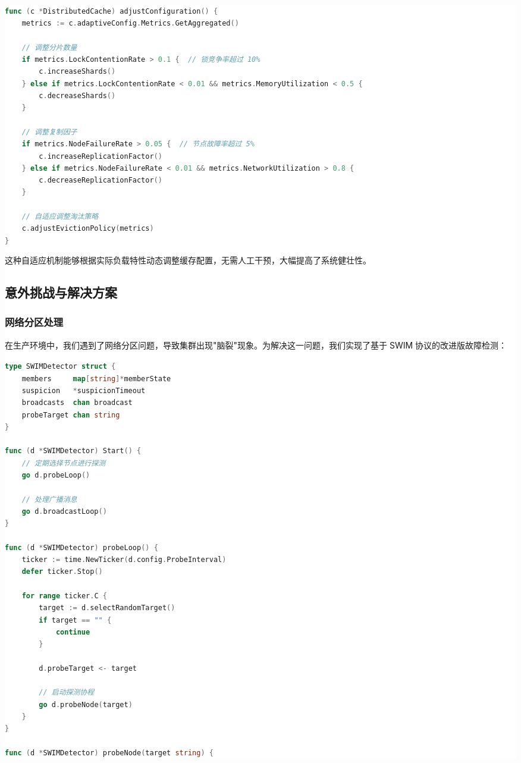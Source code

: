 ```go
func (c *DistributedCache) adjustConfiguration() {
    metrics := c.adaptiveConfig.Metrics.GetAggregated()
    
    // 调整分片数量
    if metrics.LockContentionRate > 0.1 {  // 锁竞争率超过 10%
        c.increaseShards()
    } else if metrics.LockContentionRate < 0.01 && metrics.MemoryUtilization < 0.5 {
        c.decreaseShards()
    }
    
    // 调整复制因子
    if metrics.NodeFailureRate > 0.05 {  // 节点故障率超过 5%
        c.increaseReplicationFactor()
    } else if metrics.NodeFailureRate < 0.01 && metrics.NetworkUtilization > 0.8 {
        c.decreaseReplicationFactor()
    }
    
    // 自适应调整淘汰策略
    c.adjustEvictionPolicy(metrics)
}
```

这种自适应机制能够根据实际负载特性动态调整缓存配置，无需人工干预，大幅提高了系统健壮性。

## 意外挑战与解决方案

### 网络分区处理

在生产环境中，我们遇到了网络分区问题，导致集群出现"脑裂"现象。为解决这一问题，我们实现了基于 SWIM 协议的改进版故障检测：

```go
type SWIMDetector struct {
    members     map[string]*memberState
    suspicion   *suspicionTimeout
    broadcasts  chan broadcast
    probeTarget chan string
}

func (d *SWIMDetector) Start() {
    // 定期选择节点进行探测
    go d.probeLoop()
    
    // 处理广播消息
    go d.broadcastLoop()
}

func (d *SWIMDetector) probeLoop() {
    ticker := time.NewTicker(d.config.ProbeInterval)
    defer ticker.Stop()
    
    for range ticker.C {
        target := d.selectRandomTarget()
        if target == "" {
            continue
        }
        
        d.probeTarget <- target
        
        // 启动探测协程
        go d.probeNode(target)
    }
}

func (d *SWIMDetector) probeNode(target string) {
```